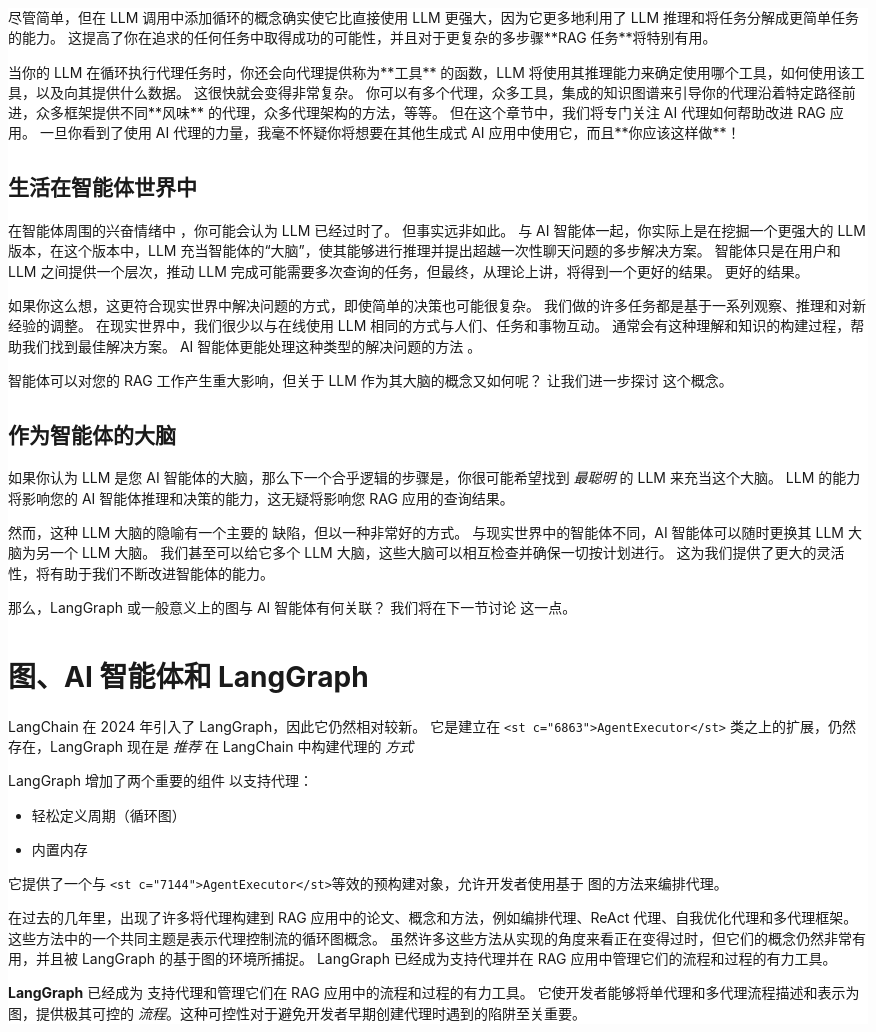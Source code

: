 <st c="3028">尽管简单，但在 LLM 调用中添加循环的概念确实使它比直接使用 LLM 更强大，因为它更多地利用了 LLM 推理和将任务分解成更简单任务的能力。</st> <st c="3267">这提高了你在追求的任何任务中取得成功的可能性，并且对于更复杂的多步骤**<st c="3401">RAG 任务</st>**将特别有用。</st>

<st c="3411">当你的 LLM 在循环执行代理任务时，你还会向代理提供称为**<st c="3493">工具</st>** <st c="3498">的函数，LLM 将使用其推理能力来确定使用哪个工具，如何使用该工具，以及向其提供什么数据。</st> <st c="3641">这很快就会变得非常复杂。</st> <st c="3695">你可以有多个代理，众多工具，集成的知识图谱来引导你的代理沿着特定路径前进，众多框架提供不同**<st c="3860">风味</st>** <st c="3867">的代理，众多代理架构的方法，等等。</st> <st c="3937">但在这个章节中，我们将专门关注 AI 代理如何帮助改进 RAG 应用。</st> <st c="4047">一旦你看到了使用 AI 代理的力量，我毫不怀疑你将想要在其他生成式 AI 应用中使用它，而且**<st c="4180">你应该这样做</st>**！</st>

## <st c="4191">生活在智能体世界中</st>

<st c="4219">在智能体周围的兴奋情绪中</st> <st c="4243">，你可能会认为 LLM 已经过时了。</st> <st c="4308">但事实远非如此。</st> <st c="4353">与 AI 智能体一起，你实际上是在挖掘一个更强大的 LLM 版本，在这个版本中，LLM 充当智能体的“大脑”，使其能够进行推理并提出超越一次性聊天问题的多步解决方案。</st> <st c="4625">智能体只是在用户和 LLM 之间提供一个层次，推动 LLM 完成可能需要多次查询的任务，但最终，从理论上讲，将得到一个更好的结果。</st> <st c="4819">更好的结果。</st>

<st c="4833">如果你这么想，这更符合现实世界中解决问题的方式，即使简单的决策也可能很复杂。</st> <st c="4970">我们做的许多任务都是基于一系列观察、推理和对新经验的调整。</st> <st c="5077">在现实世界中，我们很少以与在线使用 LLM 相同的方式与人们、任务和事物互动。</st> <st c="5199">通常会有这种理解和知识的构建过程，帮助我们找到最佳解决方案。</st> <st c="5324">AI 智能体更能处理这种类型的解决问题的方法</st> <st c="5382">。</st>

<st c="5401">智能体可以对您的 RAG 工作产生重大影响，但关于 LLM 作为其大脑的概念又如何呢？</st> <st c="5516">让我们进一步探讨</st> <st c="5536">这个概念。</st>

## <st c="5552">作为智能体的大脑</st>

<st c="5579">如果你认为 LLM 是您 AI 智能体的大脑，那么下一个合乎逻辑的步骤是，你很可能希望找到</st> *<st c="5685">最聪明</st>* <st c="5693">的 LLM 来充当这个大脑。</st> <st c="5729">LLM 的能力将影响您的 AI 智能体推理和决策的能力，这无疑将影响您 RAG 应用的查询结果。</st>

<st c="5910">然而，这种 LLM 大脑的隐喻有一个主要的</st> <st c="5929">缺陷，但以一种非常好的方式。</st> <st c="6008">与现实世界中的智能体不同，AI 智能体可以随时更换其 LLM 大脑为另一个 LLM 大脑。</st> <st c="6113">我们甚至可以给它多个 LLM 大脑，这些大脑可以相互检查并确保一切按计划进行。</st> <st c="6238">这为我们提供了更大的灵活性，将有助于我们不断改进智能体的能力。</st>

<st c="6341">那么，LangGraph 或一般意义上的图与 AI 智能体有何关联？</st> <st c="6409">我们将在下一节讨论</st> <st c="6425">这一点。</st>

# <st c="6435">图、AI 智能体和 LangGraph</st>

<st c="6468">LangChain 在</st> <st c="6489">2024 年引入了</st> <st c="6502">LangGraph，因此它仍然相对较新。</st> <st c="6540">它是建立在</st> `<st c="6863">AgentExecutor</st>` <st c="6876">类之上的扩展，仍然存在，LangGraph 现在是</st> *<st c="6919">推荐</st>* <st c="6930">在 LangChain 中构建代理的</st> *<st c="6951">方式</st>*

<st c="6964">LangGraph 增加了两个重要的组件</st> <st c="7004">以支持代理：</st>

+   <st c="7027">轻松定义周期（</st><st c="7065">循环图</st>）

+   <st c="7082">内置内存</st>

<st c="7098">它提供了一个与</st> `<st c="7144">AgentExecutor</st>`<st c="7157">等效的预构建对象，允许开发者使用基于</st> <st c="7209">图的方法来编排代理。</st>

<st c="7230">在过去的几年里，出现了许多将代理构建到 RAG 应用中的论文、概念和方法，例如编排代理、ReAct 代理、自我优化代理和多代理框架。</st> <st c="7452">这些方法中的一个共同主题是表示代理控制流的循环图概念。</st> <st c="7567">虽然许多这些方法从实现的角度来看正在变得过时，但它们的概念仍然非常有用，并且被 LangGraph 的基于图的环境所捕捉。</st> <st c="7741">LangGraph 已经成为支持代理并在 RAG 应用中管理它们的流程和过程的有力工具。</st>

**<st c="7754">LangGraph</st>** <st c="7764">已经成为</st> <st c="7775">支持代理和管理它们在 RAG 应用中的流程和过程的有力工具。</st> <st c="7871">它使开发者能够将单代理和多代理流程描述和表示为图，提供极其可控的</st> *<st c="7990">流程</st>*<st c="7995">。这种可控性对于避免开发者早期创建代理时遇到的陷阱至关重要。</st>
